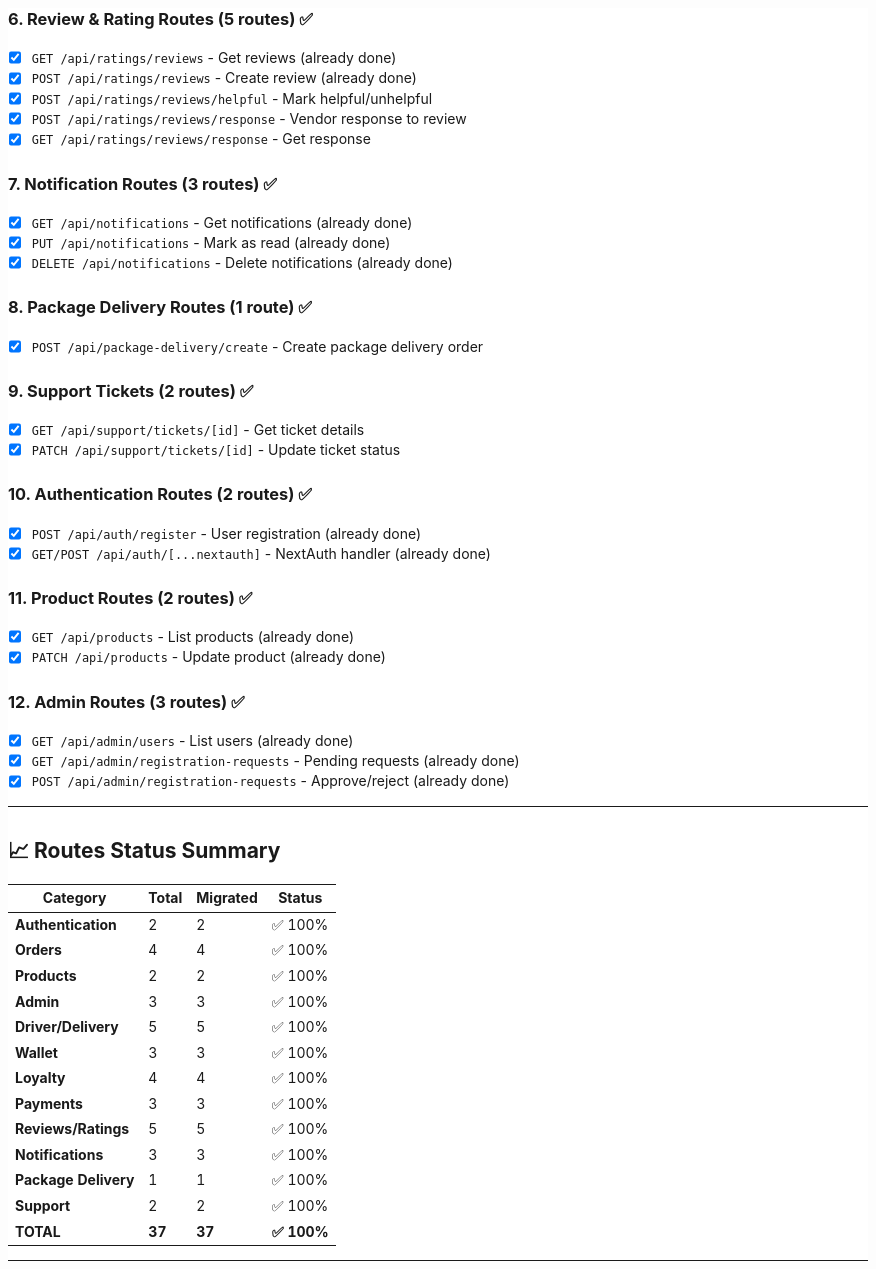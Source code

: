 ### 6. Review & Rating Routes (5 routes) ✅
- [x] `GET /api/ratings/reviews` - Get reviews (already done)
- [x] `POST /api/ratings/reviews` - Create review (already done)
- [x] `POST /api/ratings/reviews/helpful` - Mark helpful/unhelpful
- [x] `POST /api/ratings/reviews/response` - Vendor response to review
- [x] `GET /api/ratings/reviews/response` - Get response

### 7. Notification Routes (3 routes) ✅
- [x] `GET /api/notifications` - Get notifications (already done)
- [x] `PUT /api/notifications` - Mark as read (already done)
- [x] `DELETE /api/notifications` - Delete notifications (already done)

### 8. Package Delivery Routes (1 route) ✅
- [x] `POST /api/package-delivery/create` - Create package delivery order

### 9. Support Tickets (2 routes) ✅
- [x] `GET /api/support/tickets/[id]` - Get ticket details
- [x] `PATCH /api/support/tickets/[id]` - Update ticket status

### 10. Authentication Routes (2 routes) ✅
- [x] `POST /api/auth/register` - User registration (already done)
- [x] `GET/POST /api/auth/[...nextauth]` - NextAuth handler (already done)

### 11. Product Routes (2 routes) ✅
- [x] `GET /api/products` - List products (already done)
- [x] `PATCH /api/products` - Update product (already done)

### 12. Admin Routes (3 routes) ✅
- [x] `GET /api/admin/users` - List users (already done)
- [x] `GET /api/admin/registration-requests` - Pending requests (already done)
- [x] `POST /api/admin/registration-requests` - Approve/reject (already done)

---

## 📈 Routes Status Summary

| Category | Total | Migrated | Status |
|----------|-------|----------|--------|
| **Authentication** | 2 | 2 | ✅ 100% |
| **Orders** | 4 | 4 | ✅ 100% |
| **Products** | 2 | 2 | ✅ 100% |
| **Admin** | 3 | 3 | ✅ 100% |
| **Driver/Delivery** | 5 | 5 | ✅ 100% |
| **Wallet** | 3 | 3 | ✅ 100% |
| **Loyalty** | 4 | 4 | ✅ 100% |
| **Payments** | 3 | 3 | ✅ 100% |
| **Reviews/Ratings** | 5 | 5 | ✅ 100% |
| **Notifications** | 3 | 3 | ✅ 100% |
| **Package Delivery** | 1 | 1 | ✅ 100% |
| **Support** | 2 | 2 | ✅ 100% |
| **TOTAL** | **37** | **37** | **✅ 100%** |

---